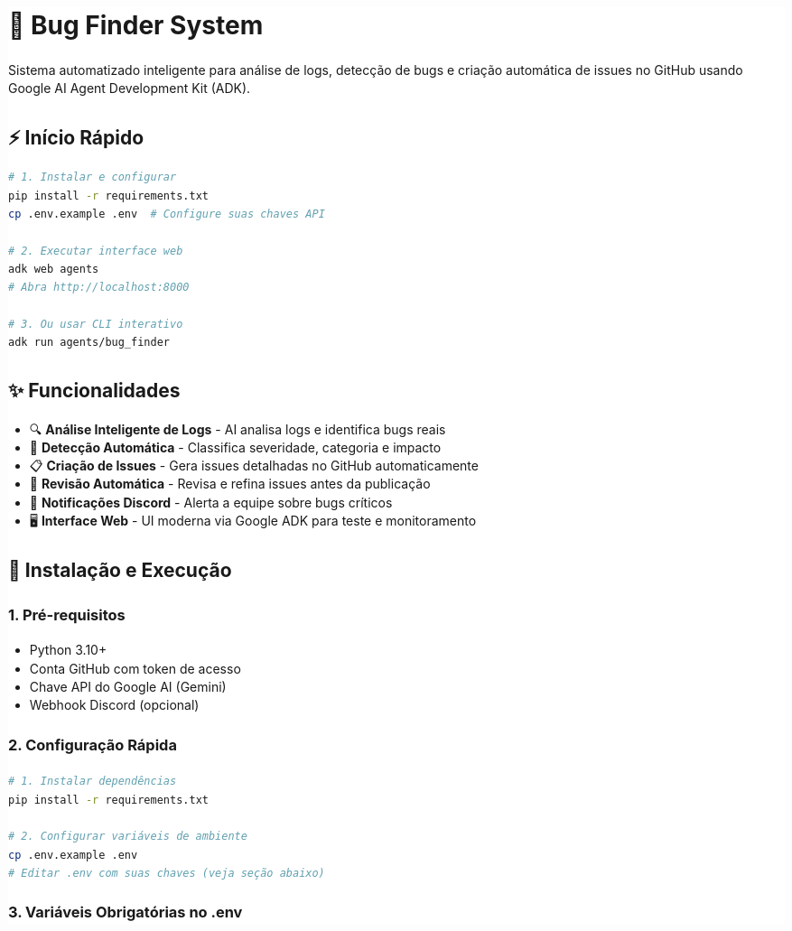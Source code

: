 # 🐛 Bug Finder System

Sistema automatizado inteligente para análise de logs, detecção de bugs e criação automática de issues no GitHub usando Google AI Agent Development Kit (ADK).

## ⚡ Início Rápido

```bash
# 1. Instalar e configurar
pip install -r requirements.txt
cp .env.example .env  # Configure suas chaves API

# 2. Executar interface web
adk web agents
# Abra http://localhost:8000

# 3. Ou usar CLI interativo
adk run agents/bug_finder
```

## ✨ Funcionalidades

- 🔍 **Análise Inteligente de Logs** - AI analisa logs e identifica bugs reais
- 🎯 **Detecção Automática** - Classifica severidade, categoria e impacto
- 📋 **Criação de Issues** - Gera issues detalhadas no GitHub automaticamente
- 🔄 **Revisão Automática** - Revisa e refina issues antes da publicação
- 🔔 **Notificações Discord** - Alerta a equipe sobre bugs críticos
- 🖥️ **Interface Web** - UI moderna via Google ADK para teste e monitoramento

## 🚀 Instalação e Execução

### 1. Pré-requisitos
- Python 3.10+
- Conta GitHub com token de acesso
- Chave API do Google AI (Gemini)
- Webhook Discord (opcional)

### 2. Configuração Rápida

```bash
# 1. Instalar dependências
pip install -r requirements.txt

# 2. Configurar variáveis de ambiente
cp .env.example .env
# Editar .env com suas chaves (veja seção abaixo)
```

### 3. Variáveis Obrigatórias no .env
